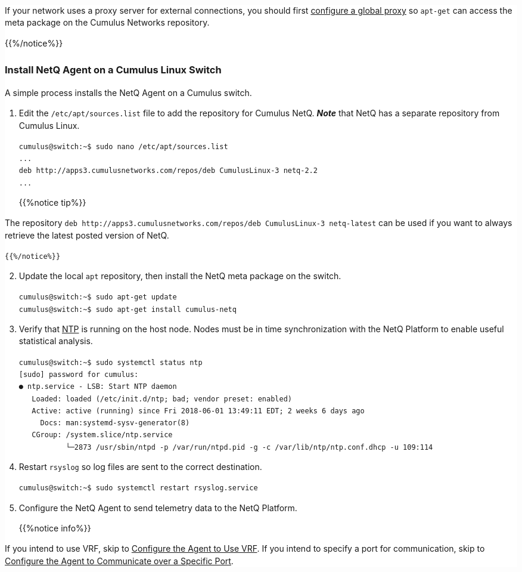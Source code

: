 If your network uses a proxy server for external connections, you should
first [configure a global proxy](/cumulus-linux/System-Configuration/Configuring-a-Global-Proxy/)
so `apt-get` can access the meta package on the Cumulus Networks repository.

{{%/notice%}}

### Install NetQ Agent on a Cumulus Linux Switch

A simple process installs the NetQ Agent on a Cumulus switch.

1.  Edit the `/etc/apt/sources.list` file to add the repository for
    Cumulus NetQ. ***Note*** that NetQ has a separate repository from
    Cumulus Linux.

        cumulus@switch:~$ sudo nano /etc/apt/sources.list
        ...
        deb http://apps3.cumulusnetworks.com/repos/deb CumulusLinux-3 netq-2.2
        ...

    {{%notice tip%}}

The repository `deb http://apps3.cumulusnetworks.com/repos/deb
    CumulusLinux-3 netq-latest` can be used if you want to always
    retrieve the latest posted version of NetQ.

    {{%/notice%}}

2.  Update the local `apt` repository, then install the NetQ meta
    package on the switch.

        cumulus@switch:~$ sudo apt-get update
        cumulus@switch:~$ sudo apt-get install cumulus-netq

3.  Verify that [NTP](/cumulus-linux/System-Configuration/Setting-Date-and-Time/)
    is running on the host node. Nodes must be in time synchronization with the
    NetQ Platform to enable useful statistical analysis.

        cumulus@switch:~$ sudo systemctl status ntp
        [sudo] password for cumulus:
        ● ntp.service - LSB: Start NTP daemon
           Loaded: loaded (/etc/init.d/ntp; bad; vendor preset: enabled)
           Active: active (running) since Fri 2018-06-01 13:49:11 EDT; 2 weeks 6 days ago
             Docs: man:systemd-sysv-generator(8)
           CGroup: /system.slice/ntp.service
                   └─2873 /usr/sbin/ntpd -p /var/run/ntpd.pid -g -c /var/lib/ntp/ntp.conf.dhcp -u 109:114

4.  Restart `rsyslog` so log files are sent to the correct destination.

        cumulus@switch:~$ sudo systemctl restart rsyslog.service

5.  Configure the NetQ Agent to send telemetry data to the NetQ Platform.  

    {{%notice info%}}

If you intend to use VRF, skip to [Configure the Agent to Use VRF](#configure-the-agent-to-use-a-vrf). If you intend to specify a port for communication, skip to [Configure the Agent to Communicate over a Specific Port](#configure-the-agent-to-communicate-over-a-specific-port).
